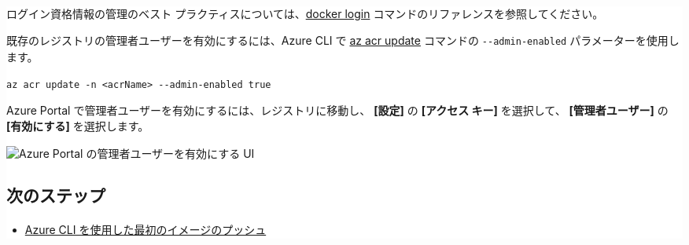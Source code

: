 ログイン資格情報の管理のベスト プラクティスについては、[docker login](https://docs.docker.com/engine/reference/commandline/login/) コマンドのリファレンスを参照してください。

既存のレジストリの管理者ユーザーを有効にするには、Azure CLI で [az acr update](/cli/azure/acr?view=azure-cli-latest#az-acr-update) コマンドの `--admin-enabled` パラメーターを使用します。

```azurecli
az acr update -n <acrName> --admin-enabled true
```

Azure Portal で管理者ユーザーを有効にするには、レジストリに移動し、 **[設定]** の **[アクセス キー]** を選択して、 **[管理者ユーザー]** の **[有効にする]** を選択します。

![Azure Portal の管理者ユーザーを有効にする UI][auth-portal-01]

## <a name="next-steps"></a>次のステップ

* [Azure CLI を使用した最初のイメージのプッシュ](container-registry-get-started-azure-cli.md)


[auth-portal-01]: ./media/container-registry-authentication/auth-portal-01.png
